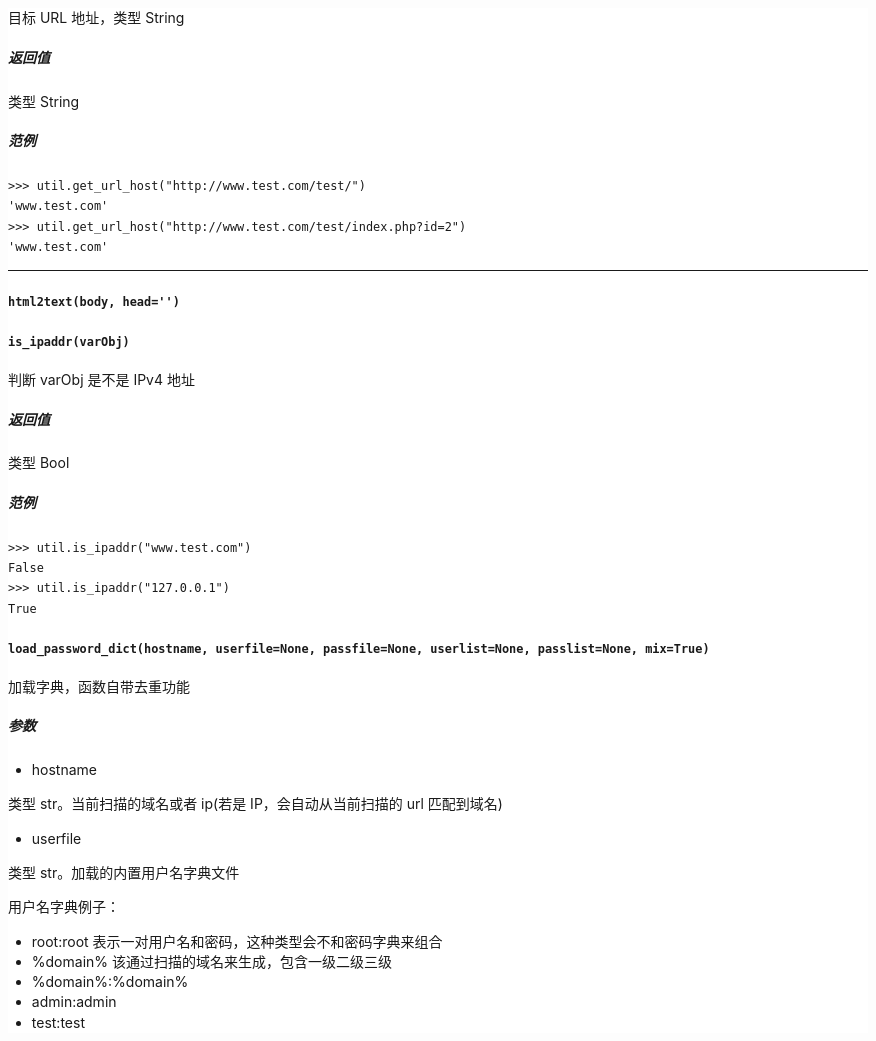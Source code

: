  目标 URL 地址，类型 String
 
##### 返回值

 类型 String
 
##### 范例

```
>>> util.get_url_host("http://www.test.com/test/")
'www.test.com'
>>> util.get_url_host("http://www.test.com/test/index.php?id=2")
'www.test.com'
```

---

#### `html2text(body, head='')`



#### `is_ipaddr(varObj)`

判断 varObj 是不是 IPv4 地址

##### 返回值

类型 Bool

##### 范例

```
>>> util.is_ipaddr("www.test.com")
False
>>> util.is_ipaddr("127.0.0.1")
True
```

#### `load_password_dict(hostname, userfile=None, passfile=None, userlist=None, passlist=None, mix=True)`

加载字典，函数自带去重功能

##### 参数

* hostname

 类型 str。当前扫描的域名或者 ip(若是 IP，会自动从当前扫描的 url 匹配到域名)
 
* userfile

 类型 str。加载的内置用户名字典文件
 
 用户名字典例子：
 * root:root 表示一对用户名和密码，这种类型会不和密码字典来组合
 * %domain% 该通过扫描的域名来生成，包含一级二级三级
 * %domain%:%domain%
 * admin:admin
 * test:test
 